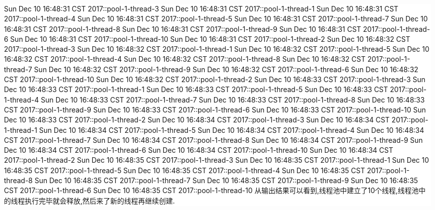Sun Dec 10 16:48:31 CST 2017::pool-1-thread-3
Sun Dec 10 16:48:31 CST 2017::pool-1-thread-1
Sun Dec 10 16:48:31 CST 2017::pool-1-thread-4
Sun Dec 10 16:48:31 CST 2017::pool-1-thread-5
Sun Dec 10 16:48:31 CST 2017::pool-1-thread-7
Sun Dec 10 16:48:31 CST 2017::pool-1-thread-8
Sun Dec 10 16:48:31 CST 2017::pool-1-thread-9
Sun Dec 10 16:48:31 CST 2017::pool-1-thread-6
Sun Dec 10 16:48:31 CST 2017::pool-1-thread-10
Sun Dec 10 16:48:31 CST 2017::pool-1-thread-2
Sun Dec 10 16:48:32 CST 2017::pool-1-thread-3
Sun Dec 10 16:48:32 CST 2017::pool-1-thread-1
Sun Dec 10 16:48:32 CST 2017::pool-1-thread-5
Sun Dec 10 16:48:32 CST 2017::pool-1-thread-4
Sun Dec 10 16:48:32 CST 2017::pool-1-thread-8
Sun Dec 10 16:48:32 CST 2017::pool-1-thread-7
Sun Dec 10 16:48:32 CST 2017::pool-1-thread-9
Sun Dec 10 16:48:32 CST 2017::pool-1-thread-6
Sun Dec 10 16:48:32 CST 2017::pool-1-thread-10
Sun Dec 10 16:48:32 CST 2017::pool-1-thread-2
Sun Dec 10 16:48:33 CST 2017::pool-1-thread-3
Sun Dec 10 16:48:33 CST 2017::pool-1-thread-1
Sun Dec 10 16:48:33 CST 2017::pool-1-thread-5
Sun Dec 10 16:48:33 CST 2017::pool-1-thread-4
Sun Dec 10 16:48:33 CST 2017::pool-1-thread-7
Sun Dec 10 16:48:33 CST 2017::pool-1-thread-8
Sun Dec 10 16:48:33 CST 2017::pool-1-thread-9
Sun Dec 10 16:48:33 CST 2017::pool-1-thread-6
Sun Dec 10 16:48:33 CST 2017::pool-1-thread-10
Sun Dec 10 16:48:33 CST 2017::pool-1-thread-2
Sun Dec 10 16:48:34 CST 2017::pool-1-thread-3
Sun Dec 10 16:48:34 CST 2017::pool-1-thread-1
Sun Dec 10 16:48:34 CST 2017::pool-1-thread-5
Sun Dec 10 16:48:34 CST 2017::pool-1-thread-4
Sun Dec 10 16:48:34 CST 2017::pool-1-thread-7
Sun Dec 10 16:48:34 CST 2017::pool-1-thread-8
Sun Dec 10 16:48:34 CST 2017::pool-1-thread-9
Sun Dec 10 16:48:34 CST 2017::pool-1-thread-6
Sun Dec 10 16:48:34 CST 2017::pool-1-thread-10
Sun Dec 10 16:48:34 CST 2017::pool-1-thread-2
Sun Dec 10 16:48:35 CST 2017::pool-1-thread-3
Sun Dec 10 16:48:35 CST 2017::pool-1-thread-1
Sun Dec 10 16:48:35 CST 2017::pool-1-thread-5
Sun Dec 10 16:48:35 CST 2017::pool-1-thread-4
Sun Dec 10 16:48:35 CST 2017::pool-1-thread-8
Sun Dec 10 16:48:35 CST 2017::pool-1-thread-7
Sun Dec 10 16:48:35 CST 2017::pool-1-thread-9
Sun Dec 10 16:48:35 CST 2017::pool-1-thread-6
Sun Dec 10 16:48:35 CST 2017::pool-1-thread-10
从输出结果可以看到,线程池中建立了10个线程,线程池中的线程执行完毕就会释放,然后来了新的线程再继续创建.
